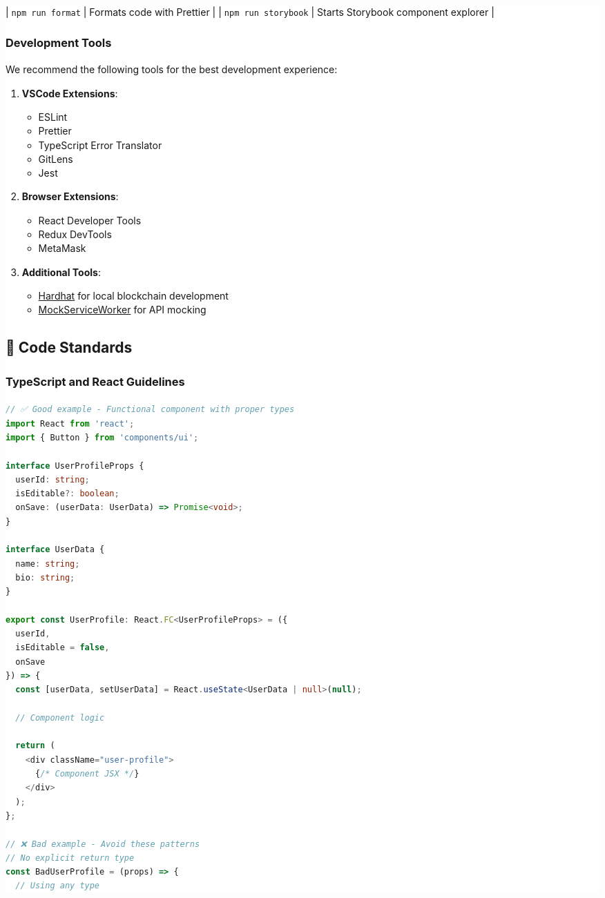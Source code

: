 | `npm run format` | Formats code with Prettier |
| `npm run storybook` | Starts Storybook component explorer |

### Development Tools

We recommend the following tools for the best development experience:

1. **VSCode Extensions**:
   - ESLint
   - Prettier
   - TypeScript Error Translator
   - GitLens
   - Jest

2. **Browser Extensions**:
   - React Developer Tools
   - Redux DevTools
   - MetaMask

3. **Additional Tools**:
   - [Hardhat](https://hardhat.org/) for local blockchain development
   - [MockServiceWorker](https://mswjs.io/) for API mocking

## 📝 Code Standards

### TypeScript and React Guidelines

```typescript
// ✅ Good example - Functional component with proper types
import React from 'react';
import { Button } from 'components/ui';

interface UserProfileProps {
  userId: string;
  isEditable?: boolean;
  onSave: (userData: UserData) => Promise<void>;
}

interface UserData {
  name: string;
  bio: string;
}

export const UserProfile: React.FC<UserProfileProps> = ({ 
  userId, 
  isEditable = false, 
  onSave 
}) => {
  const [userData, setUserData] = React.useState<UserData | null>(null);
  
  // Component logic
  
  return (
    <div className="user-profile">
      {/* Component JSX */}
    </div>
  );
};

// ❌ Bad example - Avoid these patterns
// No explicit return type
const BadUserProfile = (props) => {
  // Using any type
```